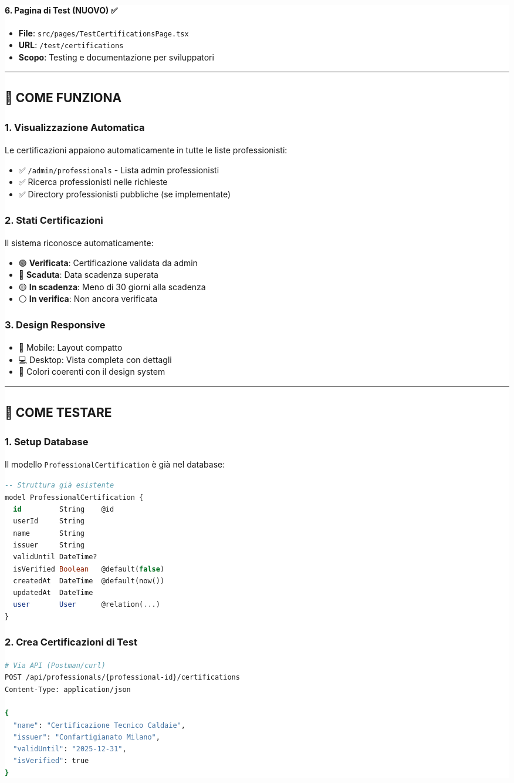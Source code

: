 #### 6. **Pagina di Test** (NUOVO) ✅
- **File**: `src/pages/TestCertificationsPage.tsx`
- **URL**: `/test/certifications`
- **Scopo**: Testing e documentazione per sviluppatori

---

## 🚀 COME FUNZIONA

### 1. **Visualizzazione Automatica**
Le certificazioni appaiono automaticamente in tutte le liste professionisti:
- ✅ `/admin/professionals` - Lista admin professionisti
- ✅ Ricerca professionisti nelle richieste
- ✅ Directory professionisti pubbliche (se implementate)

### 2. **Stati Certificazioni**
Il sistema riconosce automaticamente:
- 🟢 **Verificata**: Certificazione validata da admin
- 🔴 **Scaduta**: Data scadenza superata
- 🟡 **In scadenza**: Meno di 30 giorni alla scadenza  
- ⚪ **In verifica**: Non ancora verificata

### 3. **Design Responsive**
- 📱 Mobile: Layout compatto
- 💻 Desktop: Vista completa con dettagli
- 🎨 Colori coerenti con il design system

---

## 🧪 COME TESTARE

### 1. **Setup Database**
Il modello `ProfessionalCertification` è già nel database:
```sql
-- Struttura già esistente
model ProfessionalCertification {
  id         String    @id
  userId     String
  name       String
  issuer     String
  validUntil DateTime?
  isVerified Boolean   @default(false)
  createdAt  DateTime  @default(now())
  updatedAt  DateTime
  user       User      @relation(...)
}
```

### 2. **Crea Certificazioni di Test**
```bash
# Via API (Postman/curl)
POST /api/professionals/{professional-id}/certifications
Content-Type: application/json

{
  "name": "Certificazione Tecnico Caldaie",
  "issuer": "Confartigianato Milano",
  "validUntil": "2025-12-31",
  "isVerified": true
}
```
